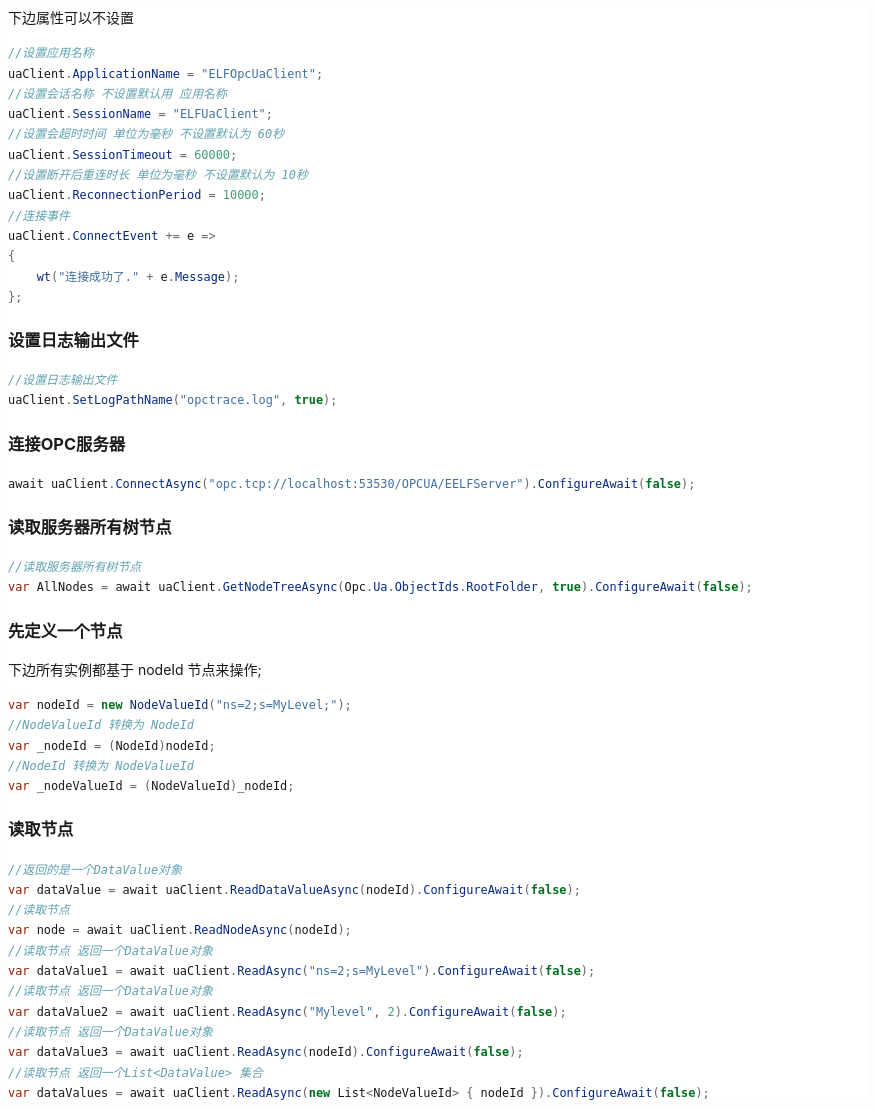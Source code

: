 下边属性可以不设置

```csharp
//设置应用名称
uaClient.ApplicationName = "ELFOpcUaClient";
//设置会话名称 不设置默认用 应用名称
uaClient.SessionName = "ELFUaClient";
//设置会超时时间 单位为毫秒 不设置默认为 60秒
uaClient.SessionTimeout = 60000;
//设置断开后重连时长 单位为毫秒 不设置默认为 10秒
uaClient.ReconnectionPeriod = 10000;
//连接事件
uaClient.ConnectEvent += e =>
{
    wt("连接成功了." + e.Message);
};
```

### 设置日志输出文件

```csharp
//设置日志输出文件
uaClient.SetLogPathName("opctrace.log", true);
```

### 连接OPC服务器

```csharp
await uaClient.ConnectAsync("opc.tcp://localhost:53530/OPCUA/EELFServer").ConfigureAwait(false);
```

### 读取服务器所有树节点

```csharp
//读取服务器所有树节点
var AllNodes = await uaClient.GetNodeTreeAsync(Opc.Ua.ObjectIds.RootFolder, true).ConfigureAwait(false);
```

### 先定义一个节点

下边所有实例都基于 nodeId 节点来操作;

```csharp
var nodeId = new NodeValueId("ns=2;s=MyLevel;");
//NodeValueId 转换为 NodeId
var _nodeId = (NodeId)nodeId;
//NodeId 转换为 NodeValueId
var _nodeValueId = (NodeValueId)_nodeId;
```

### 读取节点

```csharp
//返回的是一个DataValue对象
var dataValue = await uaClient.ReadDataValueAsync(nodeId).ConfigureAwait(false);
//读取节点
var node = await uaClient.ReadNodeAsync(nodeId);
//读取节点 返回一个DataValue对象
var dataValue1 = await uaClient.ReadAsync("ns=2;s=MyLevel").ConfigureAwait(false);
//读取节点 返回一个DataValue对象
var dataValue2 = await uaClient.ReadAsync("Mylevel", 2).ConfigureAwait(false);
//读取节点 返回一个DataValue对象
var dataValue3 = await uaClient.ReadAsync(nodeId).ConfigureAwait(false);
//读取节点 返回一个List<DataValue> 集合
var dataValues = await uaClient.ReadAsync(new List<NodeValueId> { nodeId }).ConfigureAwait(false);

```